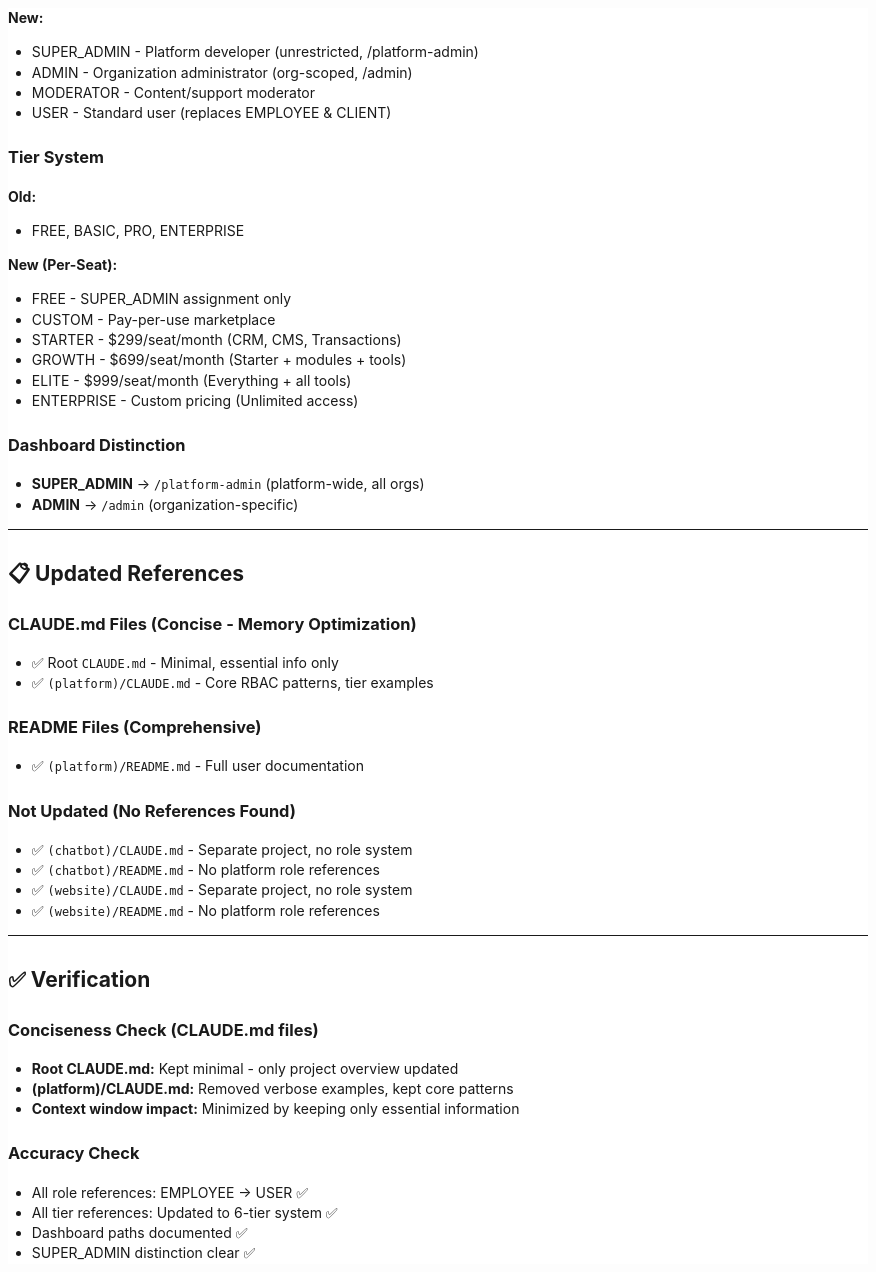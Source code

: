 **New:**
- SUPER_ADMIN - Platform developer (unrestricted, /platform-admin)
- ADMIN - Organization administrator (org-scoped, /admin)
- MODERATOR - Content/support moderator
- USER - Standard user (replaces EMPLOYEE & CLIENT)

### Tier System
**Old:**
- FREE, BASIC, PRO, ENTERPRISE

**New (Per-Seat):**
- FREE - SUPER_ADMIN assignment only
- CUSTOM - Pay-per-use marketplace
- STARTER - $299/seat/month (CRM, CMS, Transactions)
- GROWTH - $699/seat/month (Starter + modules + tools)
- ELITE - $999/seat/month (Everything + all tools)
- ENTERPRISE - Custom pricing (Unlimited access)

### Dashboard Distinction
- **SUPER_ADMIN** → `/platform-admin` (platform-wide, all orgs)
- **ADMIN** → `/admin` (organization-specific)

---

## 📋 Updated References

### CLAUDE.md Files (Concise - Memory Optimization)
- ✅ Root `CLAUDE.md` - Minimal, essential info only
- ✅ `(platform)/CLAUDE.md` - Core RBAC patterns, tier examples

### README Files (Comprehensive)
- ✅ `(platform)/README.md` - Full user documentation

### Not Updated (No References Found)
- ✅ `(chatbot)/CLAUDE.md` - Separate project, no role system
- ✅ `(chatbot)/README.md` - No platform role references
- ✅ `(website)/CLAUDE.md` - Separate project, no role system
- ✅ `(website)/README.md` - No platform role references

---

## ✅ Verification

### Conciseness Check (CLAUDE.md files)
- **Root CLAUDE.md:** Kept minimal - only project overview updated
- **(platform)/CLAUDE.md:** Removed verbose examples, kept core patterns
- **Context window impact:** Minimized by keeping only essential information

### Accuracy Check
- All role references: EMPLOYEE → USER ✅
- All tier references: Updated to 6-tier system ✅
- Dashboard paths documented ✅
- SUPER_ADMIN distinction clear ✅
